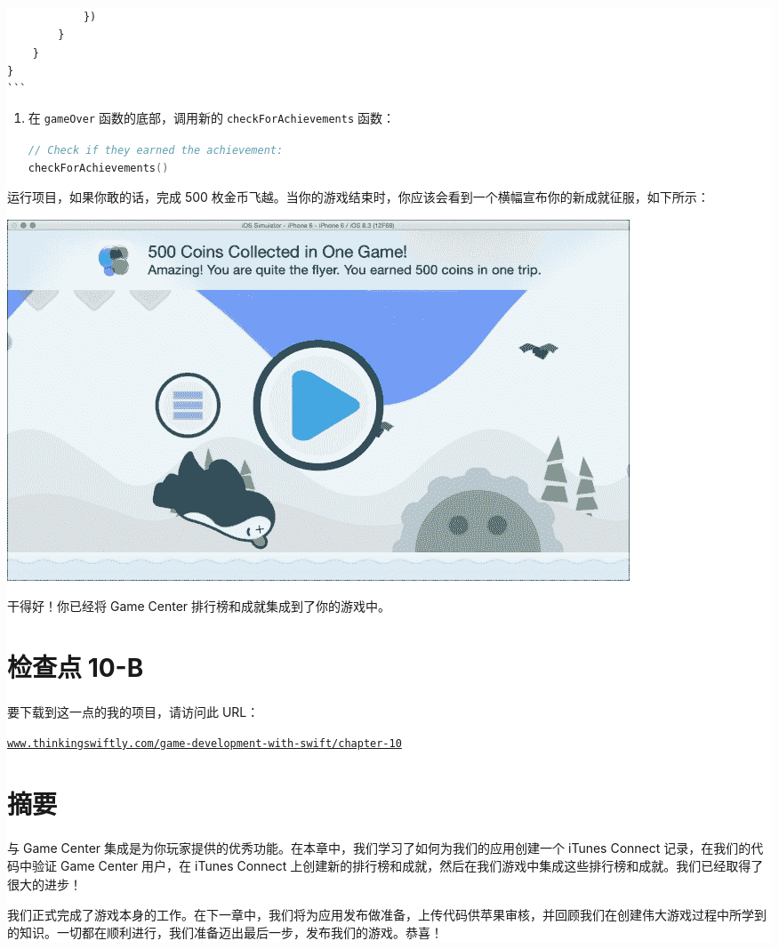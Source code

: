                 })
            }
        }
    }
    ```

1.  在 `gameOver` 函数的底部，调用新的 `checkForAchievements` 函数：

    ```swift
    // Check if they earned the achievement:
    checkForAchievements()
    ```

运行项目，如果你敢的话，完成 500 枚金币飞越。当你的游戏结束时，你应该会看到一个横幅宣布你的新成就征服，如下所示：

![从代码更新成就](img/Image_B04532_10_17.jpg)

干得好！你已经将 Game Center 排行榜和成就集成到了你的游戏中。

# 检查点 10-B

要下载到这一点的我的项目，请访问此 URL：

[`www.thinkingswiftly.com/game-development-with-swift/chapter-10`](http://www.thinkingswiftly.com/game-development-with-swift/chapter-10)

# 摘要

与 Game Center 集成是为你玩家提供的优秀功能。在本章中，我们学习了如何为我们的应用创建一个 iTunes Connect 记录，在我们的代码中验证 Game Center 用户，在 iTunes Connect 上创建新的排行榜和成就，然后在我们游戏中集成这些排行榜和成就。我们已经取得了很大的进步！

我们正式完成了游戏本身的工作。在下一章中，我们将为应用发布做准备，上传代码供苹果审核，并回顾我们在创建伟大游戏过程中所学到的知识。一切都在顺利进行，我们准备迈出最后一步，发布我们的游戏。恭喜！
